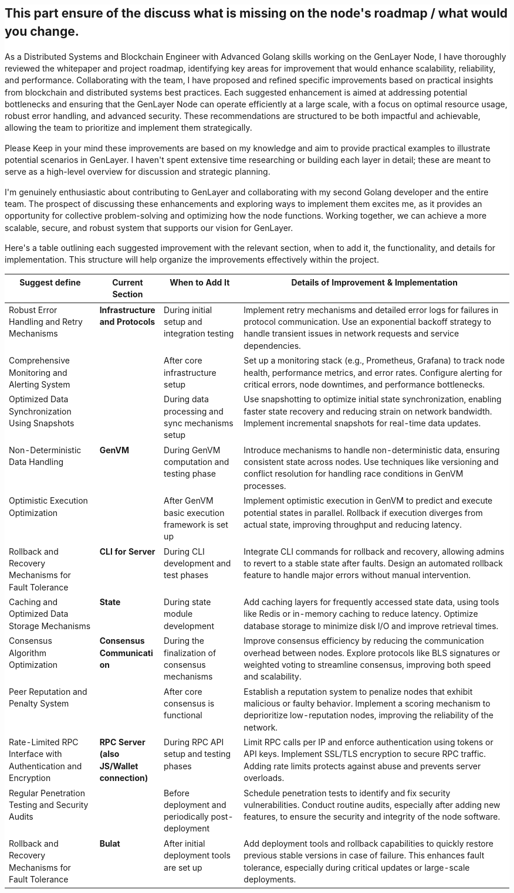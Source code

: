 This part ensure of the discuss what is missing on the node's roadmap / what would you change.
--------------------------------------------------------------------

As a Distributed Systems and Blockchain Engineer with Advanced Golang skills working on the GenLayer Node, I have thoroughly reviewed the whitepaper and project roadmap, identifying key areas for improvement that would enhance scalability, reliability, and performance. Collaborating with the team, I have proposed and refined specific improvements based on practical insights from blockchain and distributed systems best practices. Each suggested enhancement is aimed at addressing potential bottlenecks and ensuring that the GenLayer Node can operate efficiently at a large scale, with a focus on optimal resource usage, robust error handling, and advanced security. These recommendations are structured to be both impactful and achievable, allowing the team to prioritize and implement them strategically.

Please Keep in your mind these improvements are based on my knowledge and aim to provide practical examples to illustrate potential scenarios in GenLayer. I haven't spent extensive time researching or building each layer in detail; these are meant to serve as a high-level overview for discussion and strategic planning.

I'm genuinely enthusiastic about contributing to GenLayer and collaborating with my second Golang developer and the entire team. The prospect of discussing these enhancements and exploring ways to implement them excites me, as it provides an opportunity for collective problem-solving and optimizing how the node functions. Working together, we can achieve a more scalable, secure, and robust system that supports our vision for GenLayer.

Here's a table outlining each suggested improvement with the relevant section, when to add it, the functionality, and details for implementation. This structure will help organize the improvements effectively within the project.

| Suggest define | **Current Section** | **When to Add It** | **Details of Improvement & Implementation** |
| --- | --- | --- | --- |
| Robust Error Handling and Retry Mechanisms | **Infrastructure and Protocols** | During initial setup and integration testing | Implement retry mechanisms and detailed error logs for failures in protocol communication. Use an exponential backoff strategy to handle transient issues in network requests and service dependencies. |
| Comprehensive Monitoring and Alerting System |  | After core infrastructure setup | Set up a monitoring stack (e.g., Prometheus, Grafana) to track node health, performance metrics, and error rates. Configure alerting for critical errors, node downtimes, and performance bottlenecks. |
| Optimized Data Synchronization Using Snapshots |  | During data processing and sync mechanisms setup | Use snapshotting to optimize initial state synchronization, enabling faster state recovery and reducing strain on network bandwidth. Implement incremental snapshots for real-time data updates. |
| Non-Deterministic Data Handling | **GenVM** | During GenVM computation and testing phase | Introduce mechanisms to handle non-deterministic data, ensuring consistent state across nodes. Use techniques like versioning and conflict resolution for handling race conditions in GenVM processes. |
| Optimistic Execution Optimization |  | After GenVM basic execution framework is set up | Implement optimistic execution in GenVM to predict and execute potential states in parallel. Rollback if execution diverges from actual state, improving throughput and reducing latency. |
| Rollback and Recovery Mechanisms for Fault Tolerance | **CLI for Server** | During CLI development and test phases | Integrate CLI commands for rollback and recovery, allowing admins to revert to a stable state after faults. Design an automated rollback feature to handle major errors without manual intervention. |
| Caching and Optimized Data Storage Mechanisms | **State** | During state module development | Add caching layers for frequently accessed state data, using tools like Redis or in-memory caching to reduce latency. Optimize database storage to minimize disk I/O and improve retrieval times. |
| Consensus Algorithm Optimization | **Consensus Communication** | During the finalization of consensus mechanisms | Improve consensus efficiency by reducing the communication overhead between nodes. Explore protocols like BLS signatures or weighted voting to streamline consensus, improving both speed and scalability. |
| Peer Reputation and Penalty System |  | After core consensus is functional | Establish a reputation system to penalize nodes that exhibit malicious or faulty behavior. Implement a scoring mechanism to deprioritize low-reputation nodes, improving the reliability of the network. |
| Rate-Limited RPC Interface with Authentication and Encryption | **RPC Server (also JS/Wallet connection)** | During RPC API setup and testing phases | Limit RPC calls per IP and enforce authentication using tokens or API keys. Implement SSL/TLS encryption to secure RPC traffic. Adding rate limits protects against abuse and prevents server overloads. |
| Regular Penetration Testing and Security Audits |  | Before deployment and periodically post-deployment | Schedule penetration tests to identify and fix security vulnerabilities. Conduct routine audits, especially after adding new features, to ensure the security and integrity of the node software. |
| Rollback and Recovery Mechanisms for Fault Tolerance | **Bulat** | After initial deployment tools are set up | Add deployment tools and rollback capabilities to quickly restore previous stable versions in case of failure. This enhances fault tolerance, especially during critical updates or large-scale deployments. |
